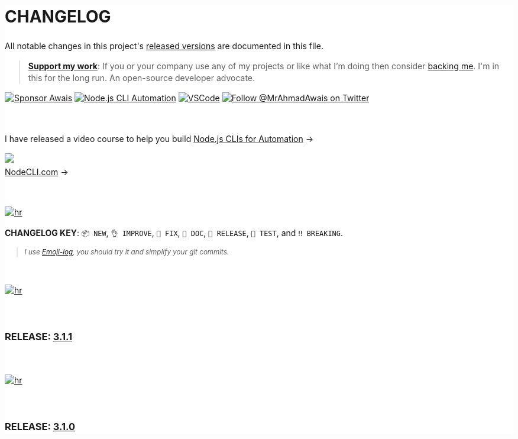 # CHANGELOG

All notable changes in this project's [released versions](../../releases) are documented in this file.

> [**Support my work**][sponsor]: If you or your company use any of my projects or like what I’m doing then consider [backing me][sponsor]. I'm in this for the long run. An open-source developer advocate.

[![Sponsor Awais](https://img.shields.io/badge/-Sponsor%20Awais%20%E2%86%92-gray.svg?colorA=6A788D&colorB=6A788D&style=flat)](https://github.com/AhmadAwais/sponsor/?utm_source=FOSS) [![Node.js CLI Automation](https://img.shields.io/badge/-NodeCLI.com%20%E2%86%92-gray.svg?colorA=6A788D&colorB=6A788D&style=flat)](https://NodeCLI.com/?utm_source=FOSS)
[![VSCode](https://img.shields.io/badge/-VSCode.pro%20%E2%86%92-gray.svg?colorA=6A788D&colorB=6A788D&style=flat)](https://VSCode.pro/?utm_source=GitHubFOSS)
[![Follow @MrAhmadAwais on Twitter](https://img.shields.io/twitter/follow/mrahmadawais.svg?style=social&label=Follow%20@MrAhmadAwais)](https://twitter.com/mrahmadawais/)

<br>

I have released a video course to help you build <a href="https://NodeCLI.com/?utm_source=FOSS" target="_blank">Node.js CLIs for Automation</a> →</p>

<a href="https://NodeCLI.com/?utm_source=FOSS" target="_blank"><img src="https://raw.githubusercontent.com/ahmadawais/stuff/master/nodecli/featured.jpg" /><br>NodeCLI.com</a> →

<br>

[![hr](https://raw.githubusercontent.com/ahmadawais/stuff/master/images/git/hr.png)](/)

**CHANGELOG KEY**: `📦 NEW`, `👌 IMPROVE`, `🐛 FIX`, `📖 DOC`, `🚀 RELEASE`, `🤖 TEST`, and `‼️ BREAKING`.

<small>

> _I use [Emoji-log](https://github.com/ahmadawais/Emoji-Log), you should try it and simplify your git commits._

</small>

<br>

[![hr](https://raw.githubusercontent.com/ahmadawais/stuff/master/images/git/hr.png)](/)

<br>

### RELEASE: [3.1.1](https://github.com/ahmadawais/ramadan-cli/compare/3.1.0...3.1.1)

<br>

[![hr](https://raw.githubusercontent.com/ahmadawais/stuff/master/images/git/hr.png)](/)

<br>

### RELEASE: [3.1.0](https://github.com/ahmadawais/ramadan-cli/compare/3.0.0...3.1.0)


[sponsor]: https://github.com/AhmadAwais/sponsor